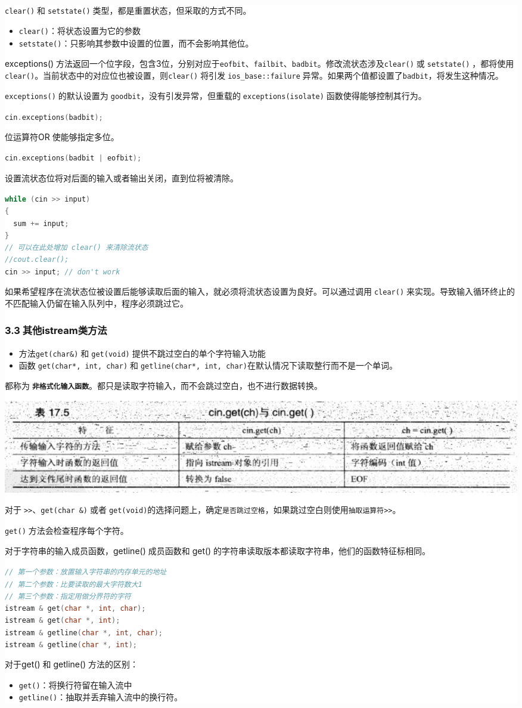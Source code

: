 `clear()` 和 `setstate()` 类型，都是重置状态，但采取的方式不同。
- `clear()`：将状态设置为它的参数
- `setstate()`：只影响其参数中设置的位置，而不会影响其他位。

exceptions() 方法返回一个位字段，包含3位，分别对应于`eofbit`、`failbit`、`badbit`。修改流状态涉及`clear()` 或 `setstate()` ，都将使用`clear()`。当前状态中的对应位也被设置，则`clear()` 将引发 `ios_base::failure` 异常。如果两个值都设置了`badbit`，将发生这种情况。

`exceptions()` 的默认设置为 `goodbit`，没有引发异常，但重载的 `exceptions(isolate)` 函数使得能够控制其行为。

```cpp
cin.exceptions(badbit);
```

位运算符OR 使能够指定多位。

```cpp
cin.exceptions(badbit | eofbit);
```

设置流状态位将对后面的输入或者输出关闭，直到位将被清除。

```cpp
while (cin >> input)
{
  sum += input;
}
// 可以在此处增加 clear() 来清除流状态
//cout.clear();
cin >> input; // don't work
```
如果希望程序在流状态位被设置后能够读取后面的输入，就必须将流状态设置为良好。可以通过调用 `clear()` 来实现。导致输入循环终止的不匹配输入仍留在输入队列中，程序必须跳过它。

### 3.3 其他istream类方法
- 方法`get(char&)` 和 `get(void)` 提供不跳过空白的单个字符输入功能
- 函数 `get(char*, int, char)` 和 `getline(char*, int, char)`在默认情况下读取整行而不是一个单词。

都称为 **`非格式化输入函数`**。都只是读取字符输入，而不会跳过空白，也不进行数据转换。

![](./img/两种get方法总结.png)

对于 `>>`、`get(char &)` 或者 `get(void)`的选择问题上，确定`是否跳过空格`，如果跳过空白则使用`抽取运算符>>`。

`get()` 方法会检查程序每个字符。

对于字符串的输入成员函数，getline() 成员函数和 get() 的字符串读取版本都读取字符串，他们的函数特征标相同。

```cpp
// 第一个参数：放置输入字符串的内存单元的地址
// 第二个参数：比要读取的最大字符数大1
// 第三个参数：指定用做分界符的字符
istream & get(char *, int, char);
istream & get(char *, int);
istream & getline(char *, int, char);
istream & getline(char *, int);
```
对于get() 和 getline() 方法的区别：
- `get()`：将换行符留在输入流中
- `getline()`：抽取并丢弃输入流中的换行符。
